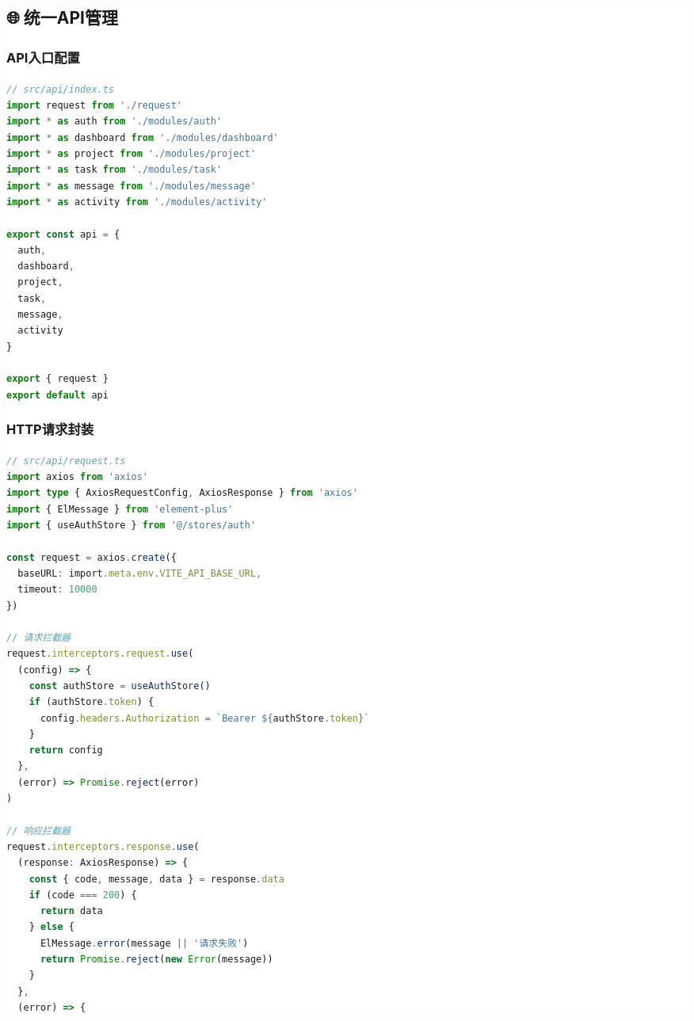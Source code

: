 ## 🌐 统一API管理

### API入口配置
```typescript
// src/api/index.ts
import request from './request'
import * as auth from './modules/auth'
import * as dashboard from './modules/dashboard'
import * as project from './modules/project'
import * as task from './modules/task'
import * as message from './modules/message'
import * as activity from './modules/activity'

export const api = {
  auth,
  dashboard,
  project,
  task,
  message,
  activity
}

export { request }
export default api
```

### HTTP请求封装
```typescript
// src/api/request.ts
import axios from 'axios'
import type { AxiosRequestConfig, AxiosResponse } from 'axios'
import { ElMessage } from 'element-plus'
import { useAuthStore } from '@/stores/auth'

const request = axios.create({
  baseURL: import.meta.env.VITE_API_BASE_URL,
  timeout: 10000
})

// 请求拦截器
request.interceptors.request.use(
  (config) => {
    const authStore = useAuthStore()
    if (authStore.token) {
      config.headers.Authorization = `Bearer ${authStore.token}`
    }
    return config
  },
  (error) => Promise.reject(error)
)

// 响应拦截器
request.interceptors.response.use(
  (response: AxiosResponse) => {
    const { code, message, data } = response.data
    if (code === 200) {
      return data
    } else {
      ElMessage.error(message || '请求失败')
      return Promise.reject(new Error(message))
    }
  },
  (error) => {
```
